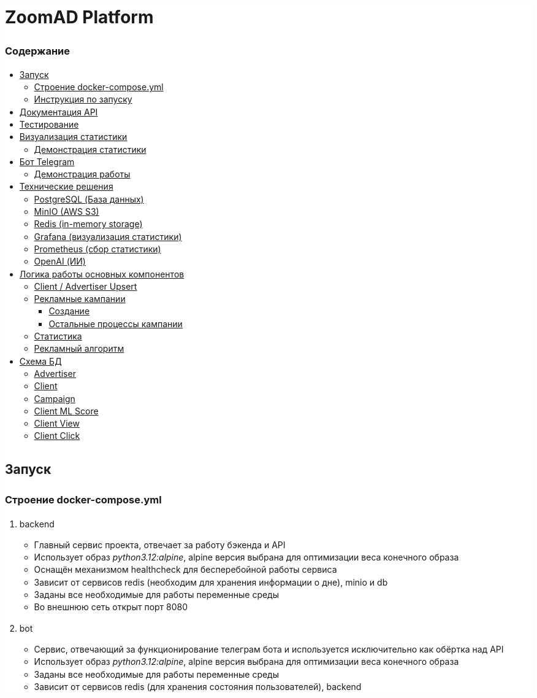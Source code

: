 # ZoomAD Platform

### Содержание

- [Запуск](#запуск)
  - [Строение docker-compose.yml](#строение-docker-composeyml)
  - [Инструкция по запуску](#инструкция-по-запуску)
- [Документация API](#документация-api)
- [Тестирование](#тестирование)
- [Визуализация статистики](#визуализация-статистики)
  - [Демонстрация статистики](#демонстрация-статистики)
- [Бот Telegram](#бот-telegram)
  - [Демонстрация работы](#демонстрация-работы)
- [Технические решения](#технические-решения)
  - [PostgreSQL (База данных)](#postgresql-база-данных)
  - [MinIO (AWS S3)](#minio-aws-s3)
  - [Redis (in-memory storage)](#redis-in-memory-storage)
  - [Grafana (визуализация статистики)](#grafana-визуализация-статистики)
  - [Prometheus (сбор статистики)](#prometheus-сбор-статистики)
  - [OpenAI (ИИ)](#openai-ии)
- [Логика работы основных компонентов](#логика-работы-основных-компонентов)
  - [Client / Advertiser Upsert](#client--advertiser-upsert)
  - [Рекламные кампании](#рекламные-кампании)
    - [Создание](#создание)
    - [Остальные процессы кампании](#остальные-процессы-кампании)
  - [Статистика](#статистика)
  - [Рекламный алгоритм](#рекламный-алгоритм)
- [Схема БД](#схема-бд)
  - [Advertiser](#advertiser)
  - [Client](#client)
  - [Campaign](#campaign)
  - [Client ML Score](#client-ml-score)
  - [Client View](#client-view)
  - [Client Click](#client-click)

## Запуск

### Строение docker-compose.yml

1. backend

   - Главный сервис проекта, отвечает за работу бэкенда и API
   - Использует образ *python3.12:alpine*, alpine версия выбрана для оптимизации веса конечного образа
   - Оснащён механизмом healthcheck для бесперебойной работы сервиса
   - Зависит от сервисов redis (необходим для хранения информации о дне), minio и db
   - Заданы все необходимые для работы переменные среды
   - Во внешнюю сеть открыт порт 8080

2. bot

   - Сервис, отвечающий за функционирование телеграм бота и используется исключительно как обёртка над API
   - Использует образ *python3.12:alpine*, alpine версия выбрана для оптимизации веса конечного образа
   - Заданы все необходимые для работы переменные среды
   - Зависит от сервисов redis (для хранения состояния пользователей), backend
